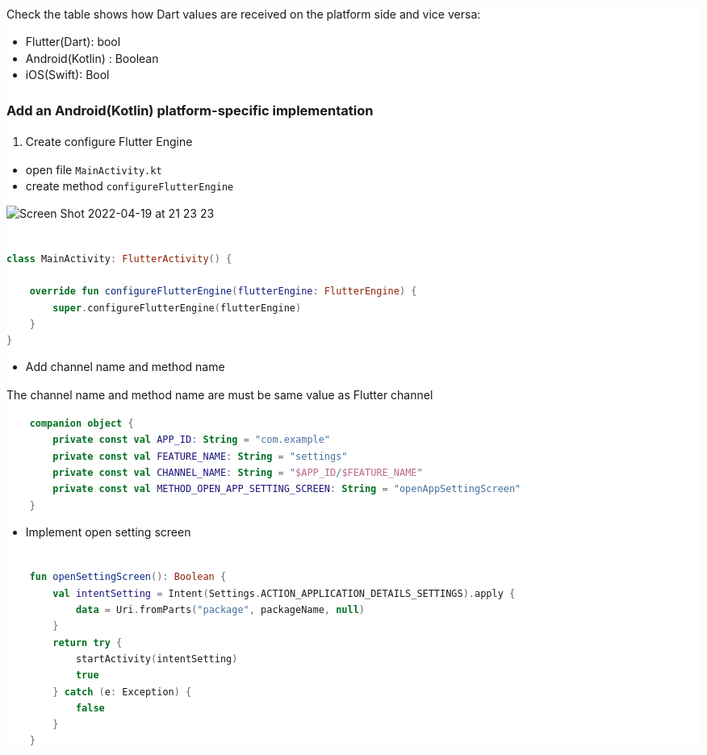 Check the table shows how Dart values are received on the platform side and vice versa:

- Flutter(Dart): bool
- Android(Kotlin) : Boolean
- iOS(Swift): Bool



### Add an Android(Kotlin) platform-specific implementation

1. Create configure Flutter Engine

- open file `MainActivity.kt` 
- create method `configureFlutterEngine`


<img width="837" alt="Screen Shot 2022-04-19 at 21 23 23" src="https://user-images.githubusercontent.com/3994863/164033221-9ca9f62c-af30-4c75-a6d3-fc1dd00a88e3.png">


```kotlin

class MainActivity: FlutterActivity() {

    override fun configureFlutterEngine(flutterEngine: FlutterEngine) {
        super.configureFlutterEngine(flutterEngine)
    }
}
```

- Add channel name and method name 

The channel name and method name  are must be same value as Flutter channel


```kotlin 
    companion object {
        private const val APP_ID: String = "com.example"
        private const val FEATURE_NAME: String = "settings"
        private const val CHANNEL_NAME: String = "$APP_ID/$FEATURE_NAME"
        private const val METHOD_OPEN_APP_SETTING_SCREEN: String = "openAppSettingScreen"
    }
```

- Implement open setting screen 

```kotlin 

    fun openSettingScreen(): Boolean {
        val intentSetting = Intent(Settings.ACTION_APPLICATION_DETAILS_SETTINGS).apply {
            data = Uri.fromParts("package", packageName, null)
        }
        return try {
            startActivity(intentSetting)
            true
        } catch (e: Exception) {
            false
        }
    }

```
